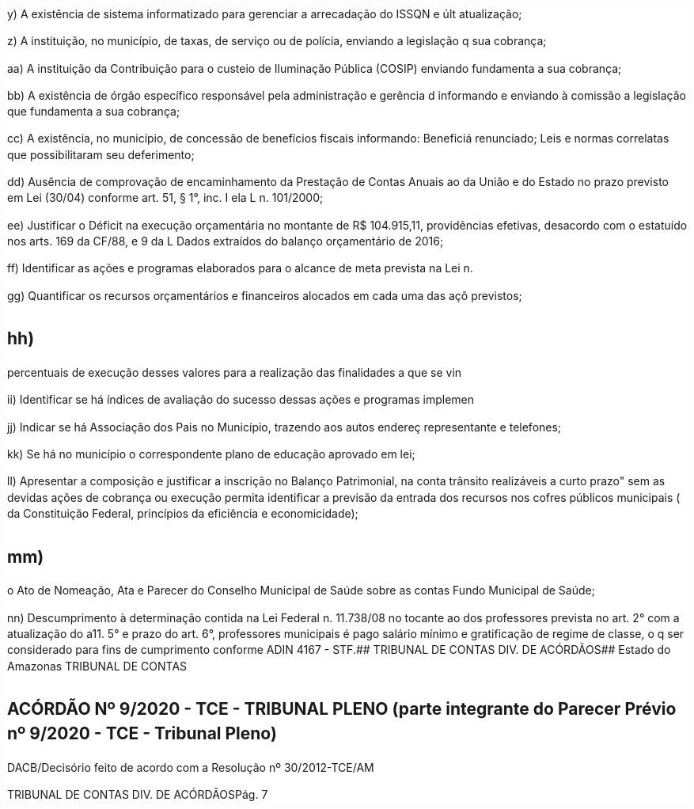 y) A existência de sistema informatizado para gerenciar a arrecadação do ISSQN e últ atualização;

z) A instituição, no município, de taxas, de serviço ou de polícia, enviando a legislação q sua cobrança;

aa) A instituição da Contribuição para o custeio de Iluminação Pública (COSIP) enviando fundamenta a sua cobrança;

bb) A  existência  de  órgão  específico  responsável  pela  administração  e  gerência  d informando e enviando à comissão a legislação que fundamenta a sua cobrança;

cc) A existência, no município, de concessão de benefícios fiscais informando: Beneficiá renunciado; Leis e normas correlatas que possibilitaram seu deferimento;

dd) Ausência de comprovação de encaminhamento da Prestação de Contas Anuais ao da União e do Estado no prazo previsto em Lei (30/04) conforme art. 51, § 1°, inc. I ela L n. 101/2000;

ee) Justificar  o  Déficit  na  execução  orçamentária  no  montante  de  R$  104.915,11, providências efetivas, desacordo com o estatuído nos arts. 169 da CF/88, e 9 da L Dados extraídos do balanço orçamentário de 2016;

ff) Identificar as ações e programas elaborados para o alcance de meta prevista na Lei n.

gg) Quantificar os recursos orçamentários e financeiros alocados em cada uma das açõ previstos;

## hh)

percentuais de execução desses valores para a realização das finalidades a que se vin

ii) Identificar se há índices de avaliação do sucesso dessas ações e programas implemen

jj) Indicar  se  há  Associação  dos  Pais  no  Município,  trazendo  aos  autos  endereç representante e telefones;

kk) Se há no município o correspondente plano de educação aprovado em lei;

ll) Apresentar  a  composição  e  justificar  a  inscrição  no  Balanço  Patrimonial,  na  conta trânsito  realizáveis  a  curto  prazo"  sem  as  devidas  ações  de  cobrança  ou  execução permita identificar a previsão da entrada dos recursos nos cofres públicos municipais ( da Constituição Federal, princípios da eficiência e economicidade);

## mm)

o Ato de Nomeação, Ata e Parecer do Conselho Municipal de Saúde sobre as contas Fundo Municipal de Saúde;

nn) Descumprimento à determinação contida na Lei Federal n. 11.738/08 no tocante ao dos professores prevista no art. 2° com a atualização do a11. 5° e prazo do art. 6°, professores municipais é pago salário mínimo e gratificação de regime de classe, o q ser considerado para fins de cumprimento conforme ADIN 4167 - STF.## TRIBUNAL DE CONTAS DIV. DE ACÓRDÃOS## Estado do Amazonas TRIBUNAL DE CONTAS

## ACÓRDÃO Nº 9/2020 - TCE - TRIBUNAL PLENO (parte integrante do Parecer Prévio nº 9/2020 - TCE - Tribunal Pleno)

DACB/Decisório feito de acordo com a Resolução nº 30/2012-TCE/AM

TRIBUNAL DE CONTAS DIV. DE ACÓRDÃOSPág. 7
